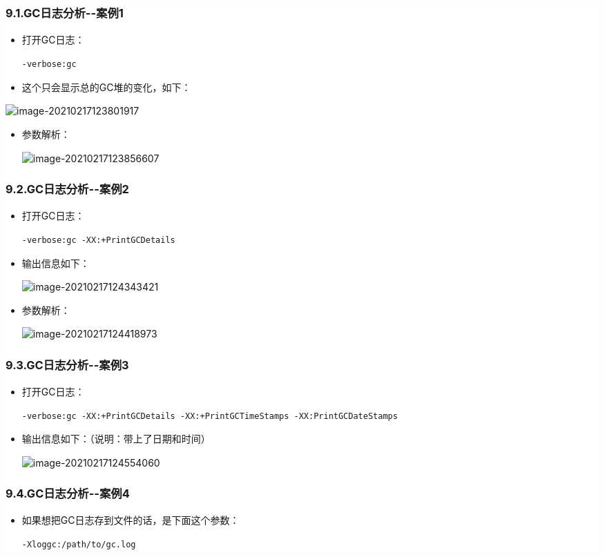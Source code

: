 

### 9.1.GC日志分析--案例1

- 打开GC日志：

  ```
  -verbose:gc
  ```

  

- 这个只会显示总的GC堆的变化，如下：

![image-20210217123801917](https://homan-blog.oss-cn-beijing.aliyuncs.com/study-demo/jvm-demo/image-20210217123801917.png)

- 参数解析：

  ![image-20210217123856607](https://homan-blog.oss-cn-beijing.aliyuncs.com/study-demo/jvm-demo/image-20210217123856607.png)



### 9.2.GC日志分析--案例2

- 打开GC日志：

  ```
  -verbose:gc -XX:+PrintGCDetails
  ```

  

- 输出信息如下：

  ![image-20210217124343421](https://homan-blog.oss-cn-beijing.aliyuncs.com/study-demo/jvm-demo/image-20210217124343421.png)

- 参数解析：

  ![image-20210217124418973](https://homan-blog.oss-cn-beijing.aliyuncs.com/study-demo/jvm-demo/image-20210217124418973.png)



### 9.3.GC日志分析--案例3

- 打开GC日志：

  ```
  -verbose:gc -XX:+PrintGCDetails -XX:+PrintGCTimeStamps -XX:PrintGCDateStamps
  ```

  

- 输出信息如下：（说明：带上了日期和时间）

  ![image-20210217124554060](https://homan-blog.oss-cn-beijing.aliyuncs.com/study-demo/jvm-demo/image-20210217124554060.png)

### 9.4.GC日志分析--案例4

- 如果想把GC日志存到文件的话，是下面这个参数：

  ```
  -Xloggc:/path/to/gc.log
  ```
